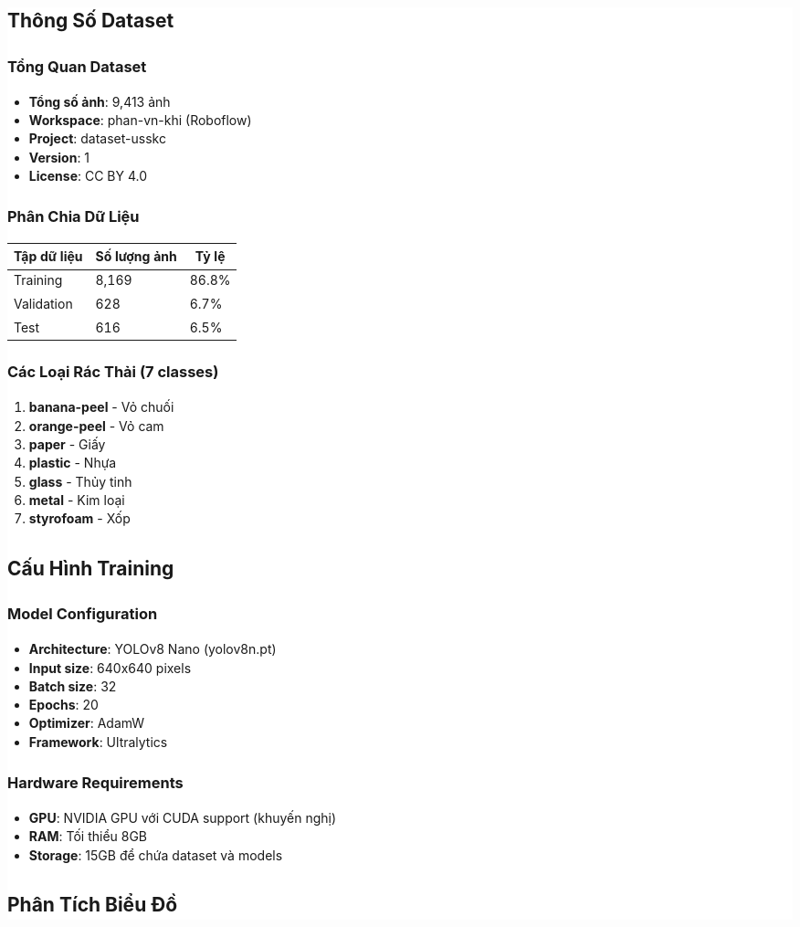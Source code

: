 ```
```

## Thông Số Dataset

### Tổng Quan Dataset

-   **Tổng số ảnh**: 9,413 ảnh
-   **Workspace**: phan-vn-khi (Roboflow)
-   **Project**: dataset-usskc
-   **Version**: 1
-   **License**: CC BY 4.0

### Phân Chia Dữ Liệu

| Tập dữ liệu | Số lượng ảnh | Tỷ lệ |
| ----------- | ------------ | ----- |
| Training    | 8,169        | 86.8% |
| Validation  | 628          | 6.7%  |
| Test        | 616          | 6.5%  |

### Các Loại Rác Thải (7 classes)

1. **banana-peel** - Vỏ chuối
2. **orange-peel** - Vỏ cam
3. **paper** - Giấy
4. **plastic** - Nhựa
5. **glass** - Thủy tinh
6. **metal** - Kim loại
7. **styrofoam** - Xốp

## Cấu Hình Training

### Model Configuration

-   **Architecture**: YOLOv8 Nano (yolov8n.pt)
-   **Input size**: 640x640 pixels
-   **Batch size**: 32
-   **Epochs**: 20
-   **Optimizer**: AdamW
-   **Framework**: Ultralytics

### Hardware Requirements

-   **GPU**: NVIDIA GPU với CUDA support (khuyến nghị)
-   **RAM**: Tối thiểu 8GB
-   **Storage**: 15GB để chứa dataset và models

## Phân Tích Biểu Đồ
